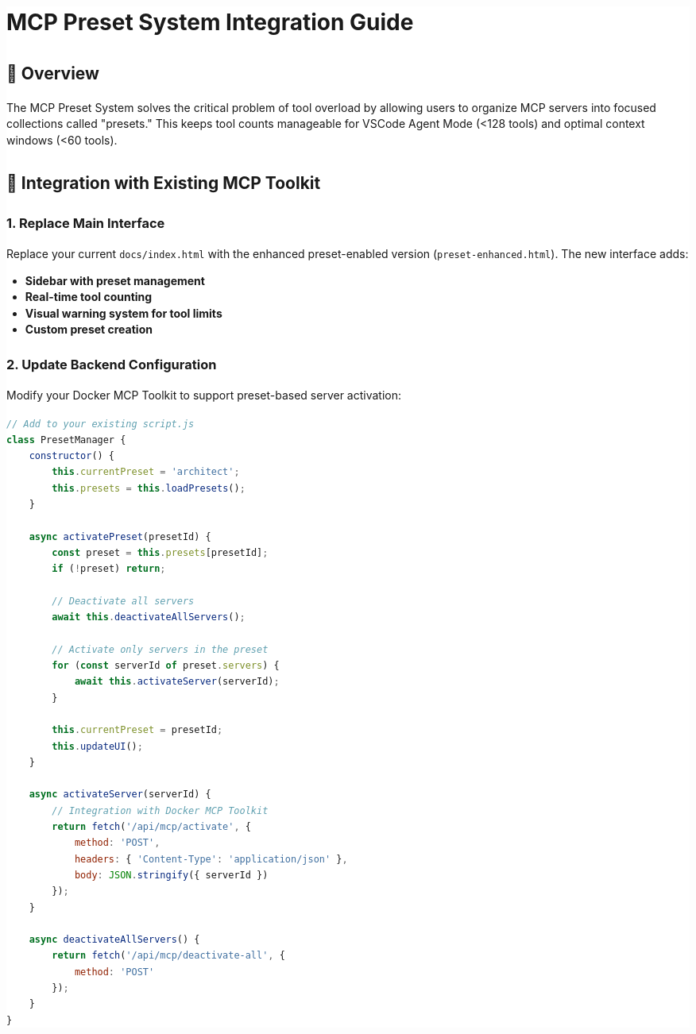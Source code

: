 # MCP Preset System Integration Guide

## 🎯 Overview

The MCP Preset System solves the critical problem of tool overload by allowing users to organize MCP servers into focused collections called "presets." This keeps tool counts manageable for VSCode Agent Mode (<128 tools) and optimal context windows (<60 tools).

## 🔧 Integration with Existing MCP Toolkit

### 1. Replace Main Interface

Replace your current `docs/index.html` with the enhanced preset-enabled version (`preset-enhanced.html`). The new interface adds:

- **Sidebar with preset management**
- **Real-time tool counting**
- **Visual warning system for tool limits**
- **Custom preset creation**

### 2. Update Backend Configuration

Modify your Docker MCP Toolkit to support preset-based server activation:

```javascript
// Add to your existing script.js
class PresetManager {
    constructor() {
        this.currentPreset = 'architect';
        this.presets = this.loadPresets();
    }
    
    async activatePreset(presetId) {
        const preset = this.presets[presetId];
        if (!preset) return;
        
        // Deactivate all servers
        await this.deactivateAllServers();
        
        // Activate only servers in the preset
        for (const serverId of preset.servers) {
            await this.activateServer(serverId);
        }
        
        this.currentPreset = presetId;
        this.updateUI();
    }
    
    async activateServer(serverId) {
        // Integration with Docker MCP Toolkit
        return fetch('/api/mcp/activate', {
            method: 'POST',
            headers: { 'Content-Type': 'application/json' },
            body: JSON.stringify({ serverId })
        });
    }
    
    async deactivateAllServers() {
        return fetch('/api/mcp/deactivate-all', {
            method: 'POST'
        });
    }
}
```